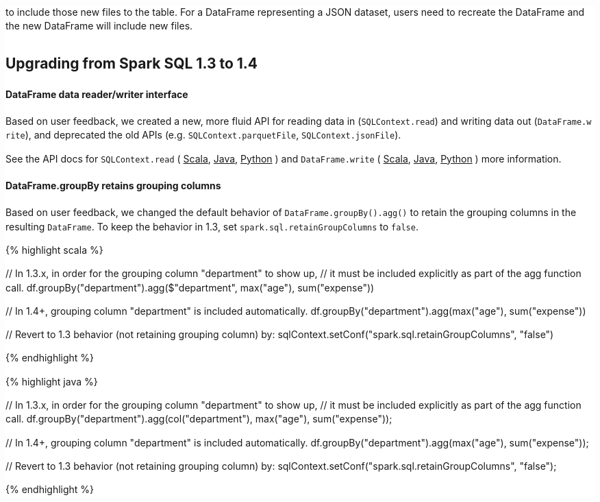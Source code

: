    to include those new files to the table. For a DataFrame representing a JSON dataset, users need to recreate
   the DataFrame and the new DataFrame will include new files.

## Upgrading from Spark SQL 1.3 to 1.4

#### DataFrame data reader/writer interface

Based on user feedback, we created a new, more fluid API for reading data in (`SQLContext.read`)
and writing data out (`DataFrame.write`),
and deprecated the old APIs (e.g. `SQLContext.parquetFile`, `SQLContext.jsonFile`).

See the API docs for `SQLContext.read` (
  <a href="api/scala/index.html#org.apache.spark.sql.SQLContext@read:DataFrameReader">Scala</a>,
  <a href="api/java/org/apache/spark/sql/SQLContext.html#read()">Java</a>,
  <a href="api/python/pyspark.sql.html#pyspark.sql.SQLContext.read">Python</a>
) and `DataFrame.write` (
  <a href="api/scala/index.html#org.apache.spark.sql.DataFrame@write:DataFrameWriter">Scala</a>,
  <a href="api/java/org/apache/spark/sql/DataFrame.html#write()">Java</a>,
  <a href="api/python/pyspark.sql.html#pyspark.sql.DataFrame.write">Python</a>
) more information.


#### DataFrame.groupBy retains grouping columns

Based on user feedback, we changed the default behavior of `DataFrame.groupBy().agg()` to retain the
grouping columns in the resulting `DataFrame`. To keep the behavior in 1.3, set `spark.sql.retainGroupColumns` to `false`.

<div class="codetabs">
<div data-lang="scala"  markdown="1">
{% highlight scala %}

// In 1.3.x, in order for the grouping column "department" to show up,
// it must be included explicitly as part of the agg function call.
df.groupBy("department").agg($"department", max("age"), sum("expense"))

// In 1.4+, grouping column "department" is included automatically.
df.groupBy("department").agg(max("age"), sum("expense"))

// Revert to 1.3 behavior (not retaining grouping column) by:
sqlContext.setConf("spark.sql.retainGroupColumns", "false")

{% endhighlight %}
</div>

<div data-lang="java"  markdown="1">
{% highlight java %}

// In 1.3.x, in order for the grouping column "department" to show up,
// it must be included explicitly as part of the agg function call.
df.groupBy("department").agg(col("department"), max("age"), sum("expense"));

// In 1.4+, grouping column "department" is included automatically.
df.groupBy("department").agg(max("age"), sum("expense"));

// Revert to 1.3 behavior (not retaining grouping column) by:
sqlContext.setConf("spark.sql.retainGroupColumns", "false");

{% endhighlight %}
</div>
